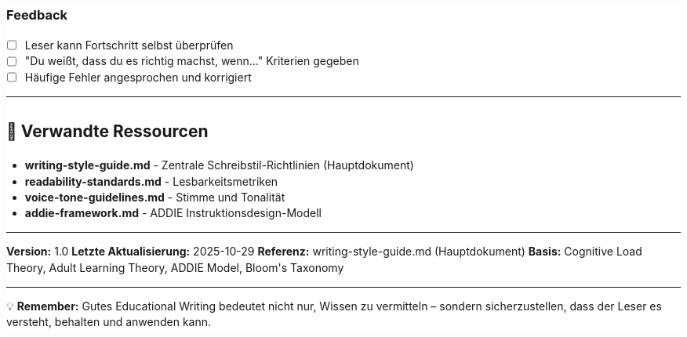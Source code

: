 ### Feedback
- [ ] Leser kann Fortschritt selbst überprüfen
- [ ] "Du weißt, dass du es richtig machst, wenn..." Kriterien gegeben
- [ ] Häufige Fehler angesprochen und korrigiert

---

## 🔗 Verwandte Ressourcen

- **writing-style-guide.md** - Zentrale Schreibstil-Richtlinien (Hauptdokument)
- **readability-standards.md** - Lesbarkeitsmetriken
- **voice-tone-guidelines.md** - Stimme und Tonalität
- **addie-framework.md** - ADDIE Instruktionsdesign-Modell

---

**Version:** 1.0
**Letzte Aktualisierung:** 2025-10-29
**Referenz:** writing-style-guide.md (Hauptdokument)
**Basis:** Cognitive Load Theory, Adult Learning Theory, ADDIE Model, Bloom's Taxonomy

---

💡 **Remember:** Gutes Educational Writing bedeutet nicht nur, Wissen zu vermitteln – sondern sicherzustellen, dass der Leser es versteht, behalten und anwenden kann.
